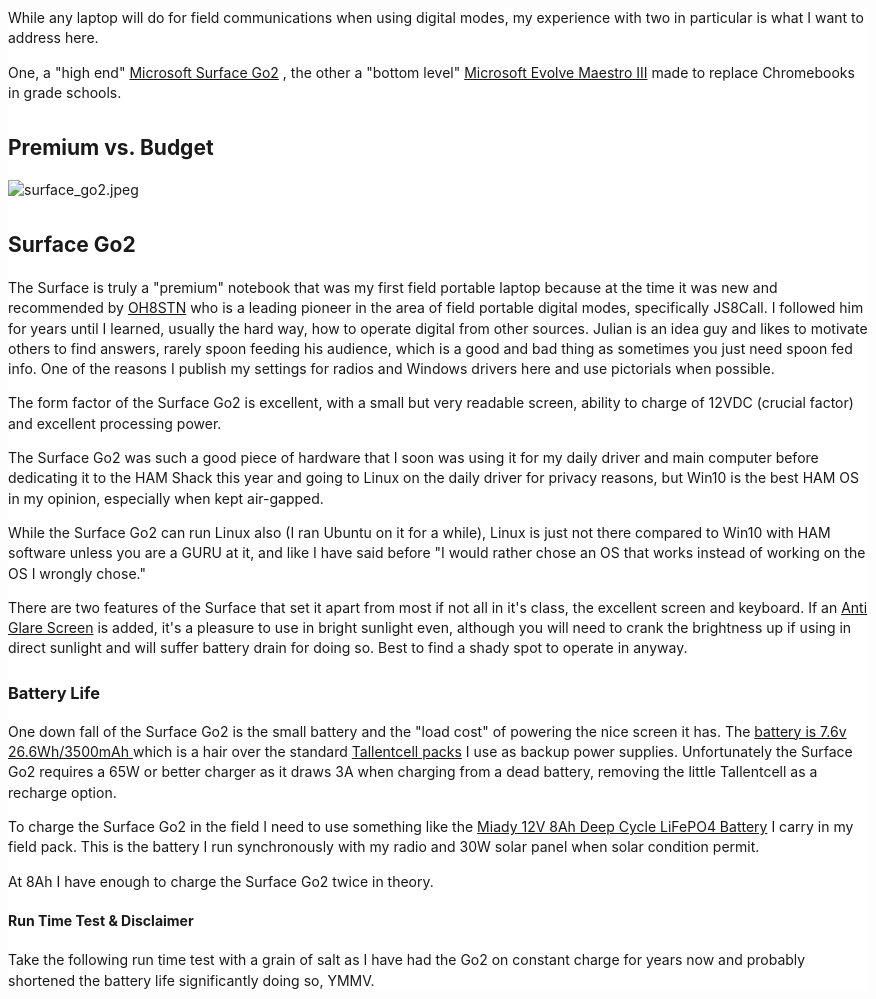 While any laptop will do for field communications when using digital modes, my experience with two in particular is what I want to address here.  

One, a "high end" [Microsoft Surface Go2](https://www.microsoft.com/en-us/d/surface-laptop-go-2-for-business-certified-refurbished/8smdvz10p14r?activetab=pivot:techspecstab) , the other a "bottom level" [Microsoft Evolve Maestro III](https://www.microsoft.com/en-us/d/evolve-iii-maestro-e-book-meb11wifi-116-laptop/8ptgd77thvvg?activetab=pivot:overviewtab) made to replace Chromebooks in grade schools.

## Premium vs. Budget

![surface_go2.jpeg](https://i.postimg.cc/T3d5s9rF/surface-go2.jpg)
## Surface Go2 

The Surface is truly a "premium" notebook that was my first field portable laptop because at the time it was new and recommended by [OH8STN](https://oh8stn.org/) who is a leading pioneer in the area of field portable digital modes, specifically JS8Call.  I followed him for years until I learned, usually the hard way, how to operate digital from other sources.  Julian is an idea guy and likes to motivate others to find answers, rarely spoon feeding his audience, which is a good and bad thing as sometimes you just need spoon fed info.  One of the reasons I publish my settings for radios and Windows drivers here and use pictorials when possible.

The form factor of the Surface Go2 is excellent, with a small but very readable screen, ability to charge of 12VDC (crucial factor) and excellent processing power.

The Surface Go2 was such a good piece of hardware that I soon was using it for my daily driver and main computer before dedicating it to the HAM Shack this year and going to Linux on the daily driver for privacy reasons, but Win10 is the best HAM OS in my opinion, especially when kept air-gapped. 

While the Surface Go2 can run Linux also (I ran Ubuntu on it for a while), Linux is just not there compared to Win10 with HAM software unless you are a GURU at it, and like I have said before "I would rather chose an OS that works instead of working on the OS I wrongly chose."

There are two features of the Surface that set it apart from most if not all in it's class, the excellent screen and keyboard.  If an [Anti Glare Screen](https://amzn.to/424A2BI) is added, it's a pleasure to use in bright sunlight even, although you will need to crank the brightness up if using in direct sunlight and will suffer battery drain for doing so.  Best to find a shady spot to operate in anyway.

### Battery Life
One down fall of the Surface Go2 is the small battery and the "load cost" of powering the nice screen it has.  The [battery is 7.6v 26.6Wh/3500mAh ](https://batteryclerk.com/products/microsoft-surface-1927-surface-go-2-replacement-battery?srsltid=AfmBOoozoeItYGh0Jjk9Wuh44Q4nIf4IoLKApJ7RJk-Cn-laoJUO-lRN) which is a hair over the standard [Tallentcell packs](https://amzn.to/4hygbiI) I use as backup power supplies.  Unfortunately the Surface Go2 requires a 65W or better charger as it draws 3A when charging from a dead battery, removing the little Tallentcell as a recharge option.

To charge the Surface Go2 in the field I need to use something like the [Miady 12V 8Ah Deep Cycle LiFePO4 Battery](https://amzn.to/3XUlmTd) I carry in my field pack.  This is the battery I run synchronously with my radio and 30W solar panel when solar condition permit. 

At 8Ah I have enough to charge the Surface Go2 twice in theory. 
#### Run Time Test & Disclaimer
Take the following run time test with a grain of salt as I have had the Go2 on constant charge for years now and probably shortened the battery life significantly doing so, YMMV.
